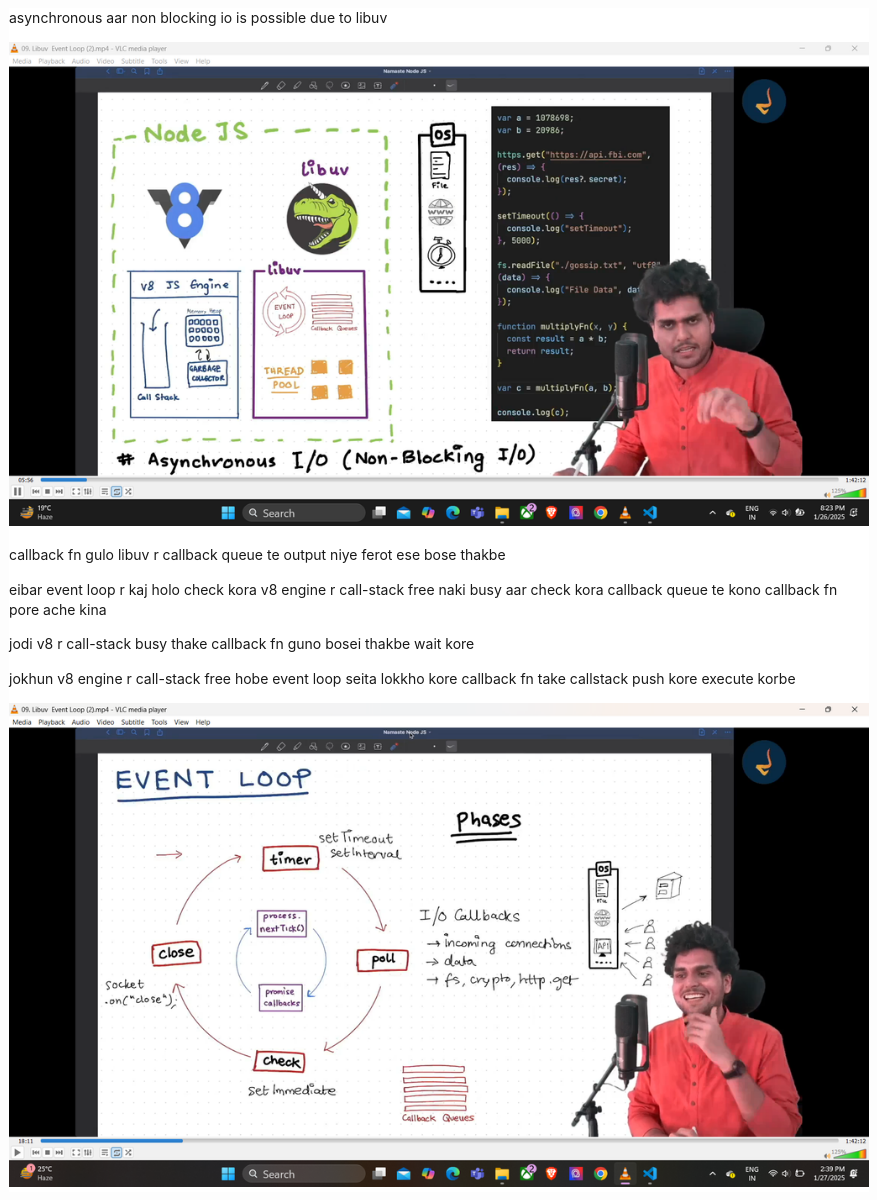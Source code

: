 asynchronous aar non blocking io is possible due to libuv

![alt text](image-39.png)

callback fn gulo libuv r callback queue te output niye ferot ese bose thakbe

eibar event loop r kaj holo check kora v8 engine r call-stack free naki busy aar check kora callback queue te kono callback fn pore ache kina

jodi v8 r call-stack busy thake callback fn guno bosei thakbe wait kore

jokhun v8 engine r call-stack free hobe event loop seita lokkho kore callback fn take callstack push kore execute korbe

![event loop](image-40.png)
